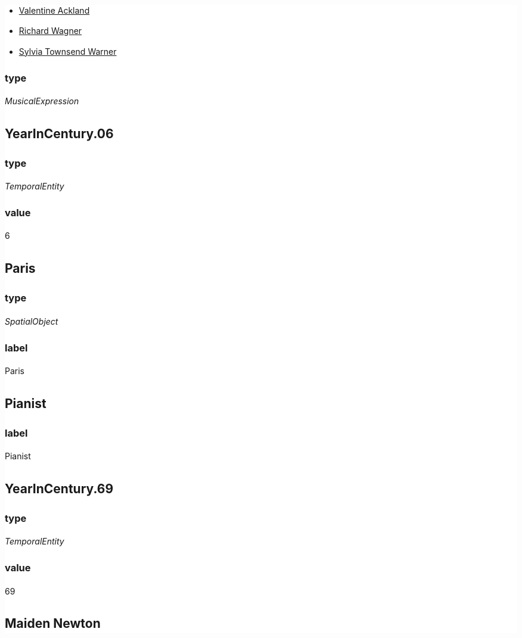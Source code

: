  - [Valentine Ackland](#Valentine-Ackland)

 - [Richard Wagner](#Richard-Wagner)

 - [Sylvia Townsend Warner](#Sylvia-Townsend-Warner)

### type


*MusicalExpression*

## YearInCentury.06

### type


*TemporalEntity*

### value


6

## Paris

### type


*SpatialObject*

### label


Paris

## Pianist

### label


Pianist

## YearInCentury.69

### type


*TemporalEntity*

### value


69

## Maiden Newton
